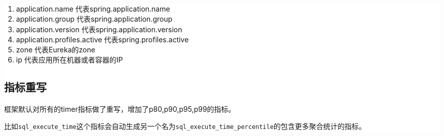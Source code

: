 1. application.name 代表spring.application.name
2. application.group 代表spring.application.group
3. application.version 代表spring.application.version
4. application.profiles.active 代表spring.profiles.active
5. zone 代表Eureka的zone
6. ip 代表应用所在机器或者容器的IP

## 指标重写

框架默认对所有的timer指标做了重写，增加了p80,p90,p95,p99的指标。

比如`sql_execute_time`这个指标会自动生成另一个名为`sql_execute_time_percentile`的包含更多聚合统计的指标。